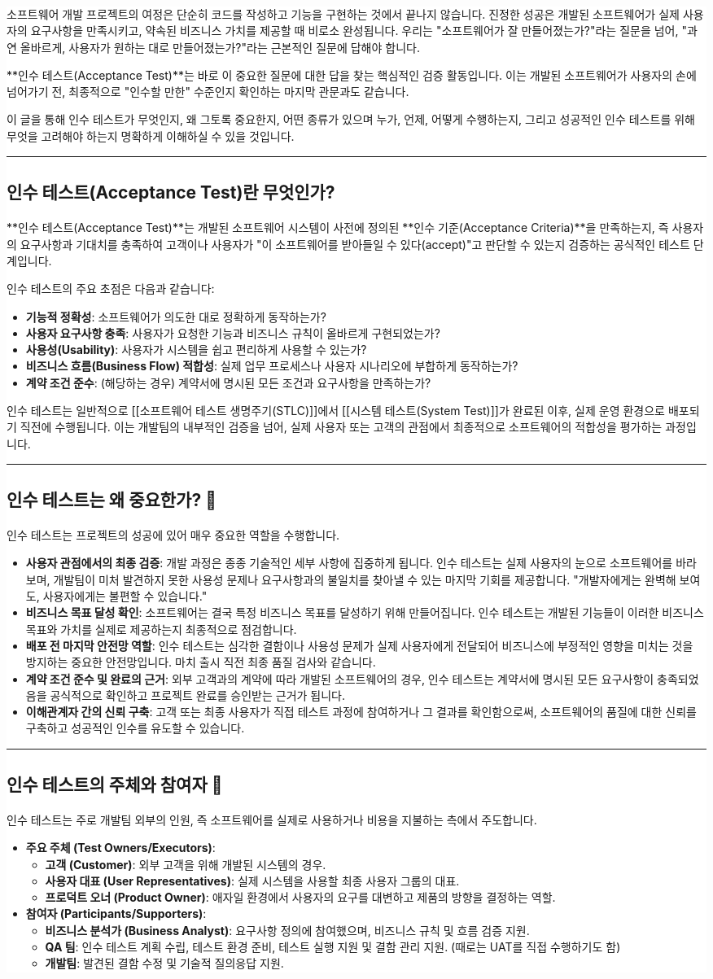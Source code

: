 소프트웨어 개발 프로젝트의 여정은 단순히 코드를 작성하고 기능을 구현하는 것에서 끝나지 않습니다. 진정한 성공은 개발된 소프트웨어가 실제 사용자의 요구사항을 만족시키고, 약속된 비즈니스 가치를 제공할 때 비로소 완성됩니다. 우리는 "소프트웨어가 잘 만들어졌는가?"라는 질문을 넘어, "과연 올바르게, 사용자가 원하는 대로 만들어졌는가?"라는 근본적인 질문에 답해야 합니다.

**인수 테스트(Acceptance Test)**는 바로 이 중요한 질문에 대한 답을 찾는 핵심적인 검증 활동입니다. 이는 개발된 소프트웨어가 사용자의 손에 넘어가기 전, 최종적으로 "인수할 만한" 수준인지 확인하는 마지막 관문과도 같습니다.

이 글을 통해 인수 테스트가 무엇인지, 왜 그토록 중요한지, 어떤 종류가 있으며 누가, 언제, 어떻게 수행하는지, 그리고 성공적인 인수 테스트를 위해 무엇을 고려해야 하는지 명확하게 이해하실 수 있을 것입니다.

---

## 인수 테스트(Acceptance Test)란 무엇인가?

**인수 테스트(Acceptance Test)**는 개발된 소프트웨어 시스템이 사전에 정의된 **인수 기준(Acceptance Criteria)**을 만족하는지, 즉 사용자의 요구사항과 기대치를 충족하여 고객이나 사용자가 "이 소프트웨어를 받아들일 수 있다(accept)"고 판단할 수 있는지 검증하는 공식적인 테스트 단계입니다.

인수 테스트의 주요 초점은 다음과 같습니다:

- **기능적 정확성**: 소프트웨어가 의도한 대로 정확하게 동작하는가?
- **사용자 요구사항 충족**: 사용자가 요청한 기능과 비즈니스 규칙이 올바르게 구현되었는가?
- **사용성(Usability)**: 사용자가 시스템을 쉽고 편리하게 사용할 수 있는가?
- **비즈니스 흐름(Business Flow) 적합성**: 실제 업무 프로세스나 사용자 시나리오에 부합하게 동작하는가?
- **계약 조건 준수**: (해당하는 경우) 계약서에 명시된 모든 조건과 요구사항을 만족하는가?

인수 테스트는 일반적으로 [[소프트웨어 테스트 생명주기(STLC)]]에서 [[시스템 테스트(System Test)]]가 완료된 이후, 실제 운영 환경으로 배포되기 직전에 수행됩니다. 이는 개발팀의 내부적인 검증을 넘어, 실제 사용자 또는 고객의 관점에서 최종적으로 소프트웨어의 적합성을 평가하는 과정입니다.

---

## 인수 테스트는 왜 중요한가? 🎯

인수 테스트는 프로젝트의 성공에 있어 매우 중요한 역할을 수행합니다.

- **사용자 관점에서의 최종 검증**: 개발 과정은 종종 기술적인 세부 사항에 집중하게 됩니다. 인수 테스트는 실제 사용자의 눈으로 소프트웨어를 바라보며, 개발팀이 미처 발견하지 못한 사용성 문제나 요구사항과의 불일치를 찾아낼 수 있는 마지막 기회를 제공합니다. "개발자에게는 완벽해 보여도, 사용자에게는 불편할 수 있습니다."
- **비즈니스 목표 달성 확인**: 소프트웨어는 결국 특정 비즈니스 목표를 달성하기 위해 만들어집니다. 인수 테스트는 개발된 기능들이 이러한 비즈니스 목표와 가치를 실제로 제공하는지 최종적으로 점검합니다.
- **배포 전 마지막 안전망 역할**: 인수 테스트는 심각한 결함이나 사용성 문제가 실제 사용자에게 전달되어 비즈니스에 부정적인 영향을 미치는 것을 방지하는 중요한 안전망입니다. 마치 출시 직전 최종 품질 검사와 같습니다.
- **계약 조건 준수 및 완료의 근거**: 외부 고객과의 계약에 따라 개발된 소프트웨어의 경우, 인수 테스트는 계약서에 명시된 모든 요구사항이 충족되었음을 공식적으로 확인하고 프로젝트 완료를 승인받는 근거가 됩니다.
- **이해관계자 간의 신뢰 구축**: 고객 또는 최종 사용자가 직접 테스트 과정에 참여하거나 그 결과를 확인함으로써, 소프트웨어의 품질에 대한 신뢰를 구축하고 성공적인 인수를 유도할 수 있습니다.

---

## 인수 테스트의 주체와 참여자 👥

인수 테스트는 주로 개발팀 외부의 인원, 즉 소프트웨어를 실제로 사용하거나 비용을 지불하는 측에서 주도합니다.

- **주요 주체 (Test Owners/Executors)**:
    - **고객 (Customer)**: 외부 고객을 위해 개발된 시스템의 경우.
    - **사용자 대표 (User Representatives)**: 실제 시스템을 사용할 최종 사용자 그룹의 대표.
    - **프로덕트 오너 (Product Owner)**: 애자일 환경에서 사용자의 요구를 대변하고 제품의 방향을 결정하는 역할.
- **참여자 (Participants/Supporters)**:
    - **비즈니스 분석가 (Business Analyst)**: 요구사항 정의에 참여했으며, 비즈니스 규칙 및 흐름 검증 지원.
    - **QA 팀**: 인수 테스트 계획 수립, 테스트 환경 준비, 테스트 실행 지원 및 결함 관리 지원. (때로는 UAT를 직접 수행하기도 함)
    - **개발팀**: 발견된 결함 수정 및 기술적 질의응답 지원.
